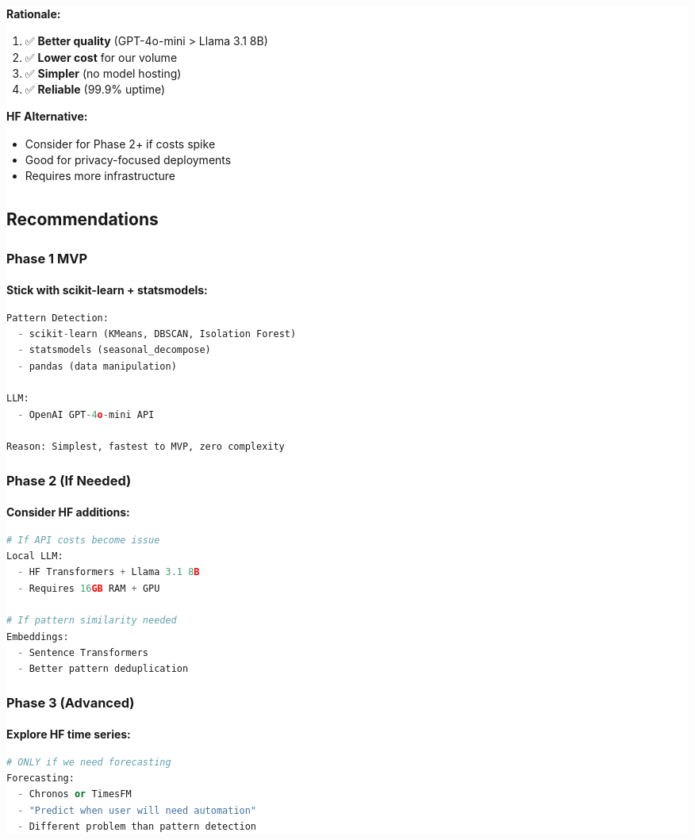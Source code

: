 **Rationale:**
1. ✅ **Better quality** (GPT-4o-mini > Llama 3.1 8B)
2. ✅ **Lower cost** for our volume
3. ✅ **Simpler** (no model hosting)
4. ✅ **Reliable** (99.9% uptime)

**HF Alternative:**
- Consider for Phase 2+ if costs spike
- Good for privacy-focused deployments
- Requires more infrastructure

## Recommendations

### Phase 1 MVP

**Stick with scikit-learn + statsmodels:**
```python
Pattern Detection:
  - scikit-learn (KMeans, DBSCAN, Isolation Forest)
  - statsmodels (seasonal_decompose)
  - pandas (data manipulation)

LLM:
  - OpenAI GPT-4o-mini API

Reason: Simplest, fastest to MVP, zero complexity
```

### Phase 2 (If Needed)

**Consider HF additions:**
```python
# If API costs become issue
Local LLM:
  - HF Transformers + Llama 3.1 8B
  - Requires 16GB RAM + GPU
  
# If pattern similarity needed
Embeddings:
  - Sentence Transformers
  - Better pattern deduplication
```

### Phase 3 (Advanced)

**Explore HF time series:**
```python
# ONLY if we need forecasting
Forecasting:
  - Chronos or TimesFM
  - "Predict when user will need automation"
  - Different problem than pattern detection
```

